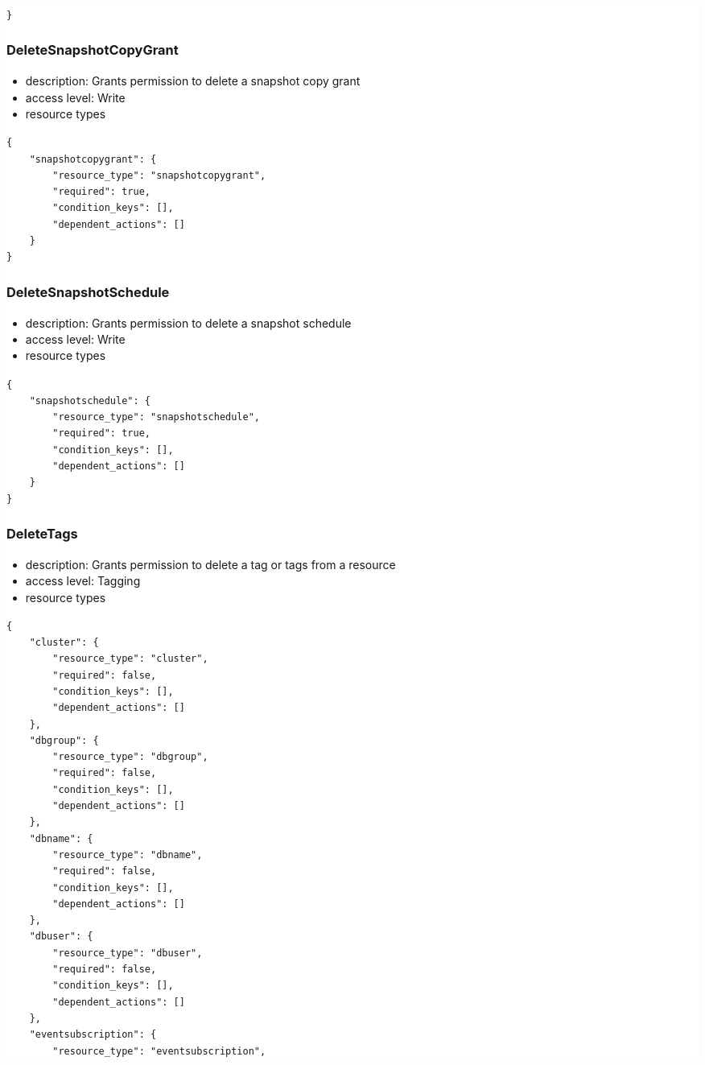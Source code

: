 ```
}
```
### DeleteSnapshotCopyGrant
- description: Grants permission to delete a snapshot copy grant
- access level: Write
- resource types
```
{
    "snapshotcopygrant": {
        "resource_type": "snapshotcopygrant",
        "required": true,
        "condition_keys": [],
        "dependent_actions": []
    }
}
```
### DeleteSnapshotSchedule
- description: Grants permission to delete a snapshot schedule
- access level: Write
- resource types
```
{
    "snapshotschedule": {
        "resource_type": "snapshotschedule",
        "required": true,
        "condition_keys": [],
        "dependent_actions": []
    }
}
```
### DeleteTags
- description: Grants permission to delete a tag or tags from a resource
- access level: Tagging
- resource types
```
{
    "cluster": {
        "resource_type": "cluster",
        "required": false,
        "condition_keys": [],
        "dependent_actions": []
    },
    "dbgroup": {
        "resource_type": "dbgroup",
        "required": false,
        "condition_keys": [],
        "dependent_actions": []
    },
    "dbname": {
        "resource_type": "dbname",
        "required": false,
        "condition_keys": [],
        "dependent_actions": []
    },
    "dbuser": {
        "resource_type": "dbuser",
        "required": false,
        "condition_keys": [],
        "dependent_actions": []
    },
    "eventsubscription": {
        "resource_type": "eventsubscription",
```